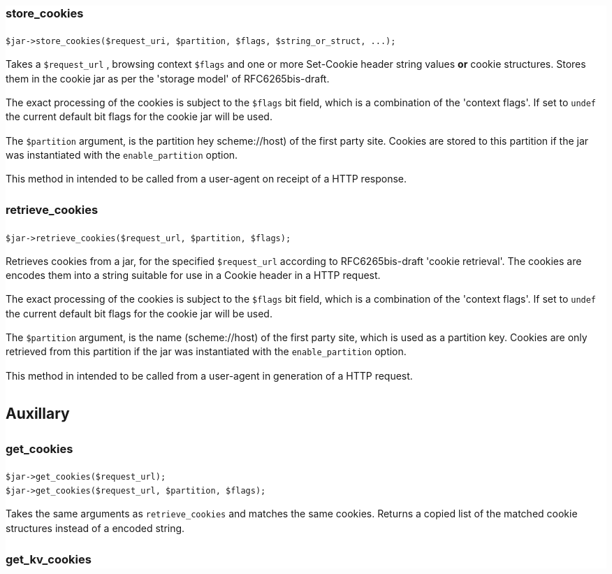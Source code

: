 ### store\_cookies

```
$jar->store_cookies($request_uri, $partition, $flags, $string_or_struct, ...);
```

Takes a `$request_url` , browsing context `$flags` and one or more Set-Cookie
header string values **or** cookie structures. Stores them in the cookie jar as per
the 'storage model' of RFC6265bis-draft.

The exact processing of the cookies is subject to the `$flags` bit field,
which is a combination of the 'context flags'. If set to `undef` the current
default bit flags for the cookie jar will be used.

The `$partition` argument, is the partition hey scheme://host) of the first
party site. Cookies are stored to this partition if the jar was instantiated
with the `enable_partition` option.

This method in intended to be called from a user-agent on receipt of a HTTP
response.

### retrieve\_cookies

```
$jar->retrieve_cookies($request_url, $partition, $flags); 
```

Retrieves cookies from a jar, for the specified `$request_url` according to
RFC6265bis-draft 'cookie retrieval'. The cookies are encodes them into a string
suitable for use in a Cookie header in a HTTP request.

The exact processing of the cookies is subject to the `$flags` bit field,
which is a combination of the 'context flags'. If set to `undef` the current
default bit flags for the cookie jar will be used.

The `$partition` argument, is the name (scheme://host) of the first party
site, which is used as a partition key. Cookies are only retrieved from this
partition if the jar was instantiated with the `enable_partition` option.

This method in intended to be called from a user-agent in generation of a HTTP
request.

## Auxillary

### get\_cookies

```
$jar->get_cookies($request_url);
$jar->get_cookies($request_url, $partition, $flags); 
```

Takes the same arguments as `retrieve_cookies` and matches the same cookies.
Returns a copied list of the matched cookie structures instead of a encoded
string.

### get\_kv\_cookies
